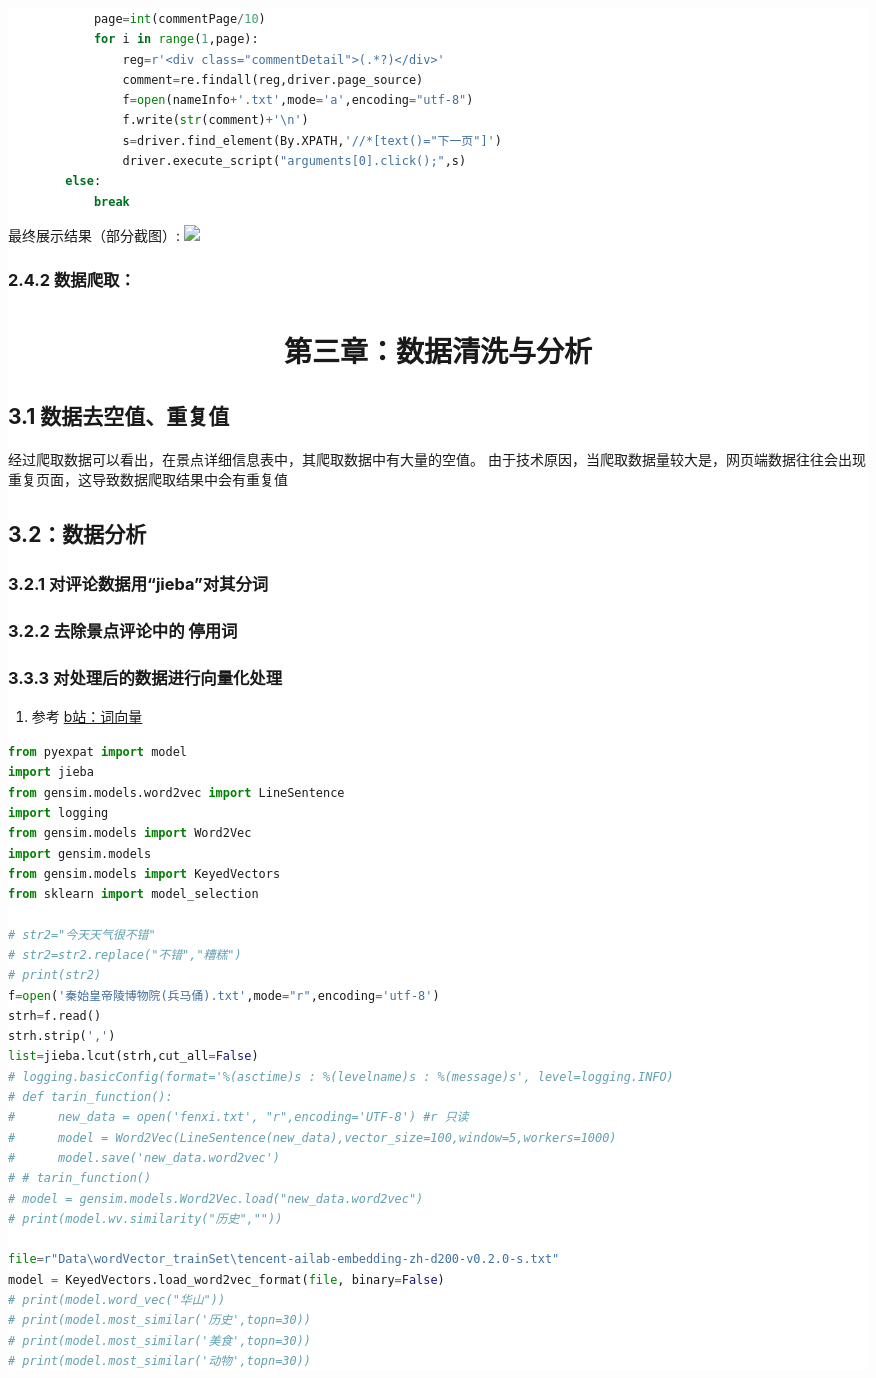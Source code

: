 ```python
            page=int(commentPage/10) 
            for i in range(1,page):
                reg=r'<div class="commentDetail">(.*?)</div>'
                comment=re.findall(reg,driver.page_source)
                f=open(nameInfo+'.txt',mode='a',encoding="utf-8")
                f.write(str(comment)+'\n')    
                s=driver.find_element(By.XPATH,'//*[text()="下一页"]')
                driver.execute_script("arguments[0].click();",s)
        else:
            break
```
最终展示结果（部分截图）:
![](../Image/评论数据.png)
### 2.4.2 数据爬取：
# <center>第三章：数据清洗与分析
## 3.1 数据去空值、重复值
经过爬取数据可以看出，在景点详细信息表中，其爬取数据中有大量的空值。
由于技术原因，当爬取数据量较大是，网页端数据往往会出现重复页面，这导致数据爬取结果中会有重复值
## 3.2：数据分析
### 3.2.1 对评论数据用“jieba”对其分词
### 3.2.2 去除景点评论中的 停用词
### 3.3.3 对处理后的数据进行向量化处理
1. 参考 [b站：词向量](https://www.bilibili.com/video/BV15P4y1Z74r?p=50&share_source=copy_web&vd_source=aadee7d48914d5c9e308c8a76615c644)
```python
from pyexpat import model
import jieba
from gensim.models.word2vec import LineSentence
import logging
from gensim.models import Word2Vec
import gensim.models
from gensim.models import KeyedVectors
from sklearn import model_selection

# str2="今天天气很不错"
# str2=str2.replace("不错","糟糕")
# print(str2)
f=open('秦始皇帝陵博物院(兵马俑).txt',mode="r",encoding='utf-8')
strh=f.read()
strh.strip(',')
list=jieba.lcut(strh,cut_all=False)
# logging.basicConfig(format='%(asctime)s : %(levelname)s : %(message)s', level=logging.INFO)
# def tarin_function():
#      new_data = open('fenxi.txt', "r",encoding='UTF-8') #r 只读
#      model = Word2Vec(LineSentence(new_data),vector_size=100,window=5,workers=1000)
#      model.save('new_data.word2vec')
# # tarin_function()
# model = gensim.models.Word2Vec.load("new_data.word2vec")
# print(model.wv.similarity("历史",""))

file=r"Data\wordVector_trainSet\tencent-ailab-embedding-zh-d200-v0.2.0-s.txt"
model = KeyedVectors.load_word2vec_format(file, binary=False)
# print(model.word_vec("华山"))
# print(model.most_similar('历史',topn=30))
# print(model.most_similar('美食',topn=30))
# print(model.most_similar('动物',topn=30))
```